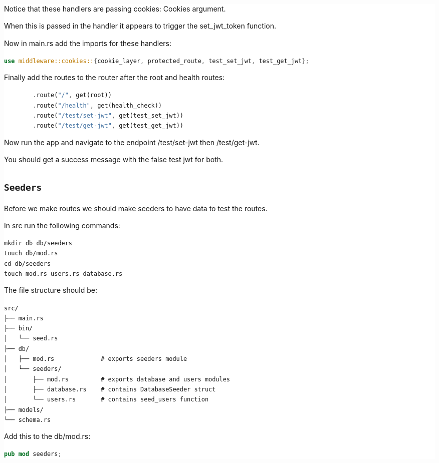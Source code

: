 Notice that these handlers are passing cookies: Cookies argument.

When this is passed in the handler it appears to trigger the set_jwt_token function.

Now in main.rs add the imports for these handlers:

```rust
use middleware::cookies::{cookie_layer, protected_route, test_set_jwt, test_get_jwt};
```

Finally add the routes to the router after the root and health routes:

```rust
        .route("/", get(root))
        .route("/health", get(health_check))
        .route("/test/set-jwt", get(test_set_jwt))
        .route("/test/get-jwt", get(test_get_jwt))
```

Now run the app and navigate to the endpoint /test/set-jwt then /test/get-jwt.

You should get a success message with the false test jwt for both.
<br>


## `Seeders`

Before we make routes we should make seeders to have data to test the routes.

In src run the following commands:

```shell
mkdir db db/seeders
touch db/mod.rs
cd db/seeders
touch mod.rs users.rs database.rs
```

The file structure should be:

```text
src/
├── main.rs
├── bin/
│   └── seed.rs
├── db/
│   ├── mod.rs             # exports seeders module
│   └── seeders/
│       ├── mod.rs         # exports database and users modules
│       ├── database.rs    # contains DatabaseSeeder struct
│       └── users.rs       # contains seed_users function
├── models/
└── schema.rs

```

Add this to the db/mod.rs:

```rust
pub mod seeders;

```
